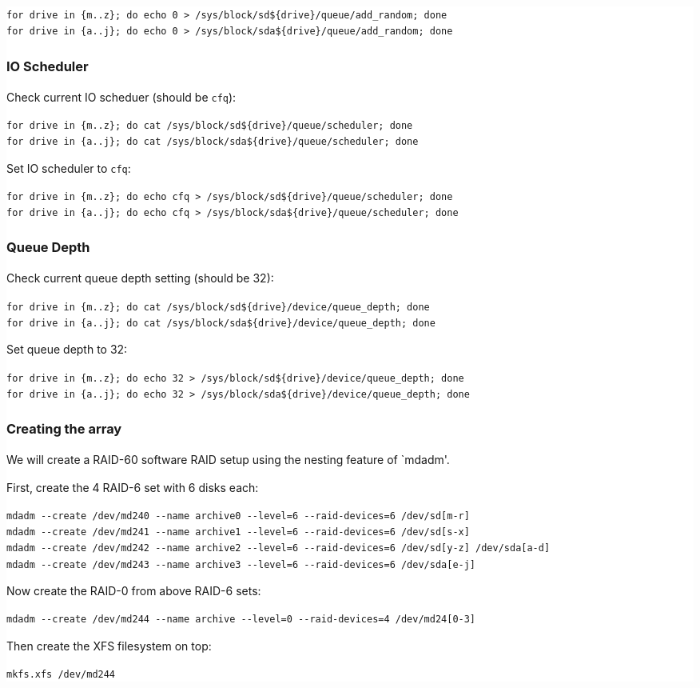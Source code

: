 ```console
for drive in {m..z}; do echo 0 > /sys/block/sd${drive}/queue/add_random; done
for drive in {a..j}; do echo 0 > /sys/block/sda${drive}/queue/add_random; done
```

### IO Scheduler

Check current IO scheduer (should be `cfq`):

```console
for drive in {m..z}; do cat /sys/block/sd${drive}/queue/scheduler; done
for drive in {a..j}; do cat /sys/block/sda${drive}/queue/scheduler; done
```

Set IO scheduler to `cfq`:

```console
for drive in {m..z}; do echo cfq > /sys/block/sd${drive}/queue/scheduler; done
for drive in {a..j}; do echo cfq > /sys/block/sda${drive}/queue/scheduler; done
```


### Queue Depth

Check current queue depth setting (should be 32):

```console
for drive in {m..z}; do cat /sys/block/sd${drive}/device/queue_depth; done
for drive in {a..j}; do cat /sys/block/sda${drive}/device/queue_depth; done
```

Set queue depth to 32:

```console
for drive in {m..z}; do echo 32 > /sys/block/sd${drive}/device/queue_depth; done
for drive in {a..j}; do echo 32 > /sys/block/sda${drive}/device/queue_depth; done
```


### Creating the array

We will create a RAID-60 software RAID setup using the nesting feature of `mdadm'.

First, create the 4 RAID-6 set with 6 disks each:

```console
mdadm --create /dev/md240 --name archive0 --level=6 --raid-devices=6 /dev/sd[m-r]
mdadm --create /dev/md241 --name archive1 --level=6 --raid-devices=6 /dev/sd[s-x]
mdadm --create /dev/md242 --name archive2 --level=6 --raid-devices=6 /dev/sd[y-z] /dev/sda[a-d]
mdadm --create /dev/md243 --name archive3 --level=6 --raid-devices=6 /dev/sda[e-j]
```

Now create the RAID-0 from above RAID-6 sets:

```console
mdadm --create /dev/md244 --name archive --level=0 --raid-devices=4 /dev/md24[0-3]
```

Then create the XFS filesystem on top:

```console
mkfs.xfs /dev/md244
```
